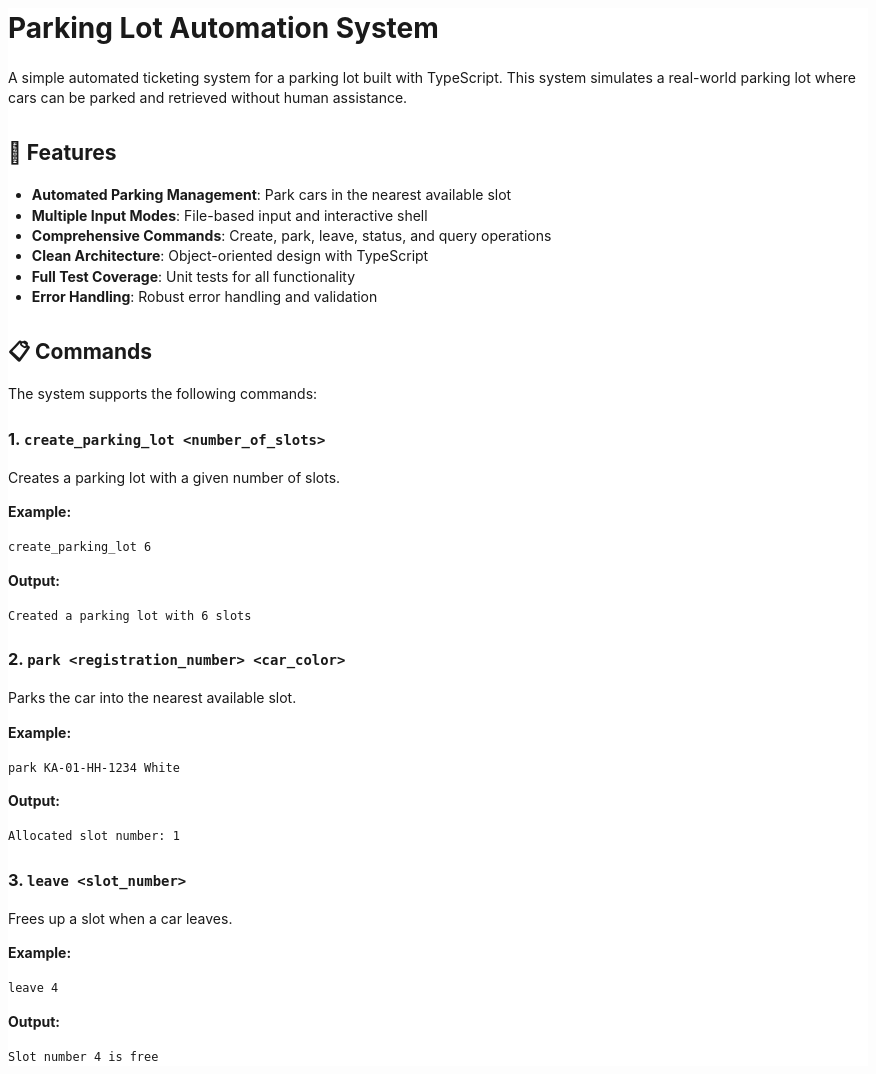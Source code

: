 # Parking Lot Automation System

A simple automated ticketing system for a parking lot built with TypeScript. This system simulates a real-world parking lot where cars can be parked and retrieved without human assistance.

## 🚗 Features

- **Automated Parking Management**: Park cars in the nearest available slot
- **Multiple Input Modes**: File-based input and interactive shell
- **Comprehensive Commands**: Create, park, leave, status, and query operations
- **Clean Architecture**: Object-oriented design with TypeScript
- **Full Test Coverage**: Unit tests for all functionality
- **Error Handling**: Robust error handling and validation

## 📋 Commands

The system supports the following commands:

### 1. `create_parking_lot <number_of_slots>`
Creates a parking lot with a given number of slots.

**Example:**
```
create_parking_lot 6
```
**Output:**
```
Created a parking lot with 6 slots
```

### 2. `park <registration_number> <car_color>`
Parks the car into the nearest available slot.

**Example:**
```
park KA-01-HH-1234 White
```
**Output:**
```
Allocated slot number: 1
```

### 3. `leave <slot_number>`
Frees up a slot when a car leaves.

**Example:**
```
leave 4
```
**Output:**
```
Slot number 4 is free
```
